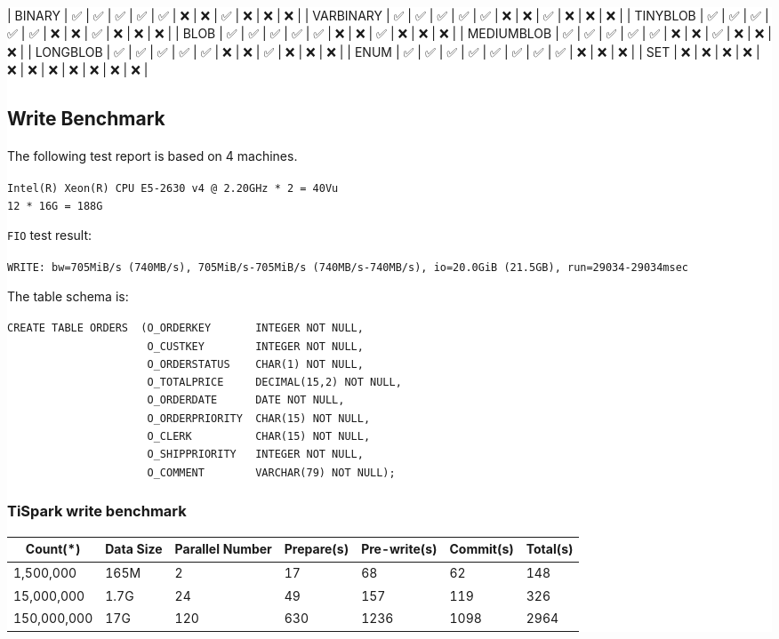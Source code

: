 | BINARY     | :white_check_mark: | :white_check_mark: | :white_check_mark: | :white_check_mark: | :white_check_mark: | :x:                | :x:                | :white_check_mark: | :x:                | :x:                | :x:                |
| VARBINARY  | :white_check_mark: | :white_check_mark: | :white_check_mark: | :white_check_mark: | :white_check_mark: | :x:                | :x:                | :white_check_mark: | :x:                | :x:                | :x:                |
| TINYBLOB   | :white_check_mark: | :white_check_mark: | :white_check_mark: | :white_check_mark: | :white_check_mark: | :x:                | :x:                | :white_check_mark: | :x:                | :x:                | :x:                |
| BLOB       | :white_check_mark: | :white_check_mark: | :white_check_mark: | :white_check_mark: | :white_check_mark: | :x:                | :x:                | :white_check_mark: | :x:                | :x:                | :x:                |
| MEDIUMBLOB | :white_check_mark: | :white_check_mark: | :white_check_mark: | :white_check_mark: | :white_check_mark: | :x:                | :x:                | :white_check_mark: | :x:                | :x:                | :x:                |
| LONGBLOB   | :white_check_mark: | :white_check_mark: | :white_check_mark: | :white_check_mark: | :white_check_mark: | :x:                | :x:                | :white_check_mark: | :x:                | :x:                | :x:                |
| ENUM       | :white_check_mark: | :white_check_mark: | :white_check_mark: | :white_check_mark: | :white_check_mark: | :white_check_mark: | :white_check_mark: | :white_check_mark: | :x:                | :x:                | :x:                |
| SET        | :x:                | :x:                | :x:                | :x:                | :x:                | :x:                | :x:                | :x:                | :x:                | :x:                | :x:                |

## Write Benchmark

The following test report is based on 4 machines.

```
Intel(R) Xeon(R) CPU E5-2630 v4 @ 2.20GHz * 2 = 40Vu
12 * 16G = 188G
```

`FIO` test result:

```
WRITE: bw=705MiB/s (740MB/s), 705MiB/s-705MiB/s (740MB/s-740MB/s), io=20.0GiB (21.5GB), run=29034-29034msec
```

The table schema is:

```
CREATE TABLE ORDERS  (O_ORDERKEY       INTEGER NOT NULL,
                      O_CUSTKEY        INTEGER NOT NULL,
                      O_ORDERSTATUS    CHAR(1) NOT NULL,
                      O_TOTALPRICE     DECIMAL(15,2) NOT NULL,
                      O_ORDERDATE      DATE NOT NULL,
                      O_ORDERPRIORITY  CHAR(15) NOT NULL,
                      O_CLERK          CHAR(15) NOT NULL,
                      O_SHIPPRIORITY   INTEGER NOT NULL,
                      O_COMMENT        VARCHAR(79) NOT NULL);

```

### TiSpark write benchmark

| Count(*)    | Data Size | Parallel Number | Prepare(s) | Pre-write(s) | Commit(s) | Total(s) |
| ----------- | --------- | --------------- | ---------- | ------------ | ---------- | --------- |
| 1,500,000   | 165M      | 2               | 17         | 68           | 62         | 148       |
| 15,000,000  | 1.7G      | 24              | 49         | 157          | 119        | 326       |
| 150,000,000 | 17G       | 120             | 630        | 1236         | 1098       | 2964      |

